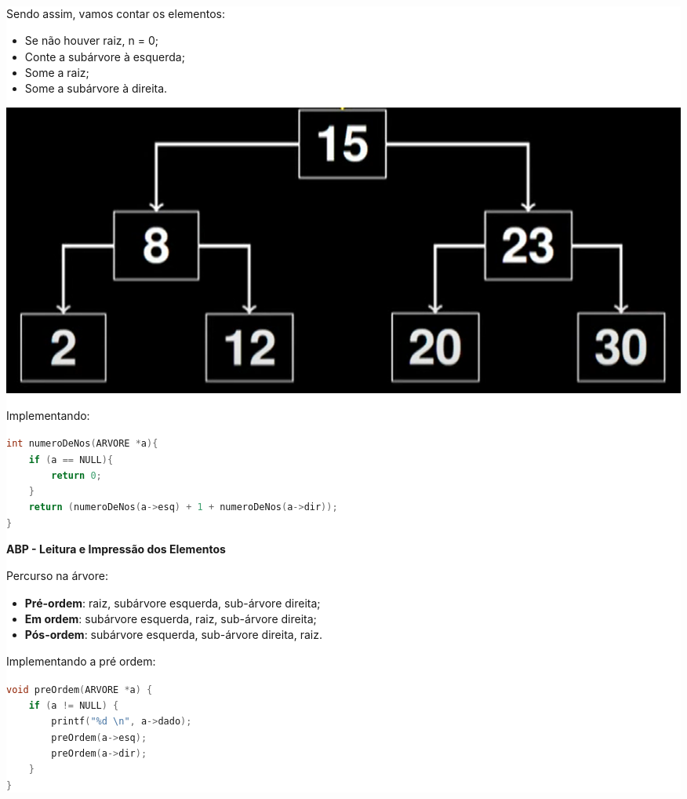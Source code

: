 Sendo assim, vamos contar os elementos:
- Se não houver raiz, n = 0;
- Conte a subárvore à esquerda;
- Some a raiz;
- Some a subárvore à direita.

![Lista](/comp0212-estruturas-de-dados-1/aula06/img/busca-9.png "")

Implementando:

```cpp
int numeroDeNos(ARVORE *a){
	if (a == NULL){
		return 0;
	}
	return (numeroDeNos(a->esq) + 1 + numeroDeNos(a->dir));
}
```

**ABP - Leitura e Impressão dos Elementos**

Percurso na árvore:
- **Pré-ordem**: raiz, subárvore esquerda, sub-árvore direita;
- **Em ordem**: subárvore esquerda, raiz, sub-árvore direita;
- **Pós-ordem**: subárvore esquerda, sub-árvore direita, raiz.

Implementando a pré ordem:

```cpp
void preOrdem(ARVORE *a) {
    if (a != NULL) {
        printf("%d \n", a->dado);
        preOrdem(a->esq);
        preOrdem(a->dir);
    }
}
```
